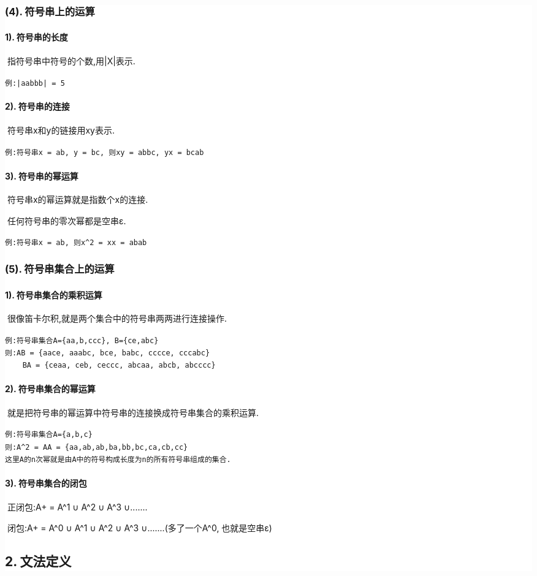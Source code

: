 ### (4). 符号串上的运算

#### 1). 符号串的长度

​		指符号串中符号的个数,用|X|表示.

```
例:|aabbb| = 5
```

#### 2). 符号串的连接

​		符号串x和y的链接用xy表示.

```
例:符号串x = ab, y = bc, 则xy = abbc, yx = bcab
```

#### 3). 符号串的幂运算

​		符号串x的幂运算就是指数个x的连接.

​		任何符号串的零次幂都是空串ε.

```
例:符号串x = ab, 则x^2 = xx = abab
```

### (5). 符号串集合上的运算

#### 1). 符号串集合的乘积运算

​		很像笛卡尔积,就是两个集合中的符号串两两进行连接操作.

```
例:符号串集合A={aa,b,ccc}, B={ce,abc}
则:AB = {aace, aaabc, bce, babc, cccce, cccabc}
	BA = {ceaa, ceb, ceccc, abcaa, abcb, abcccc}
```

#### 2). 符号串集合的幂运算

​		就是把符号串的幂运算中符号串的连接换成符号串集合的乘积运算.

```
例:符号串集合A={a,b,c}
则:A^2 = AA = {aa,ab,ab,ba,bb,bc,ca,cb,cc}
这里A的n次幂就是由A中的符号构成长度为n的所有符号串组成的集合.
```

#### 3). 符号串集合的闭包

​		正闭包:A+ = A^1 ∪ A^2 ∪ A^3 ∪.......

​		闭包:A+ = A^0 ∪ A^1 ∪ A^2 ∪ A^3 ∪.......(多了一个A^0, 也就是空串ε)

## 2. 文法定义
